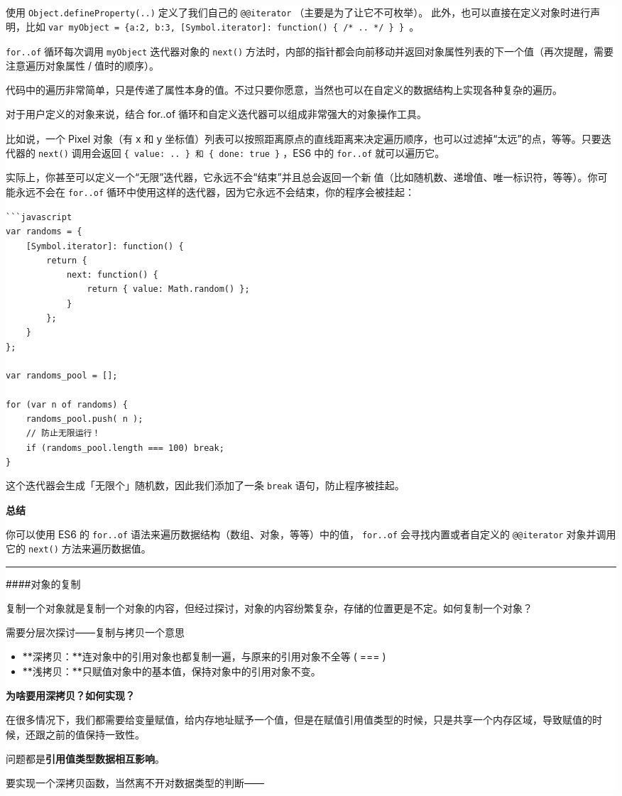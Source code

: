 使用 `Object.defineProperty(..)` 定义了我们自己的 `@@iterator` （主要是为了让它不可枚举）。
此外，也可以直接在定义对象时进行声明，比如 `var myObject = {a:2, b:3, [Symbol.iterator]: function() { /* .. */ } } `。

`for..of` 循环每次调用 `myObject` 迭代器对象的 `next()` 方法时，内部的指针都会向前移动并返回对象属性列表的下一个值（再次提醒，需要注意遍历对象属性 / 值时的顺序）。

代码中的遍历非常简单，只是传递了属性本身的值。不过只要你愿意，当然也可以在自定义的数据结构上实现各种复杂的遍历。

对于用户定义的对象来说，结合 for..of 循环和自定义迭代器可以组成非常强大的对象操作工具。

比如说，一个 Pixel 对象（有 x 和 y 坐标值）列表可以按照距离原点的直线距离来决定遍历顺序，也可以过滤掉“太远”的点，等等。只要迭代器的 `next()` 调用会返回 `{ value: .. } 和 { done: true }` ，ES6 中的 `for..of` 就可以遍历它。

实际上，你甚至可以定义一个“无限”迭代器，它永远不会“结束”并且总会返回一个新
值（比如随机数、递增值、唯一标识符，等等）。你可能永远不会在 `for..of` 循环中使用这样的迭代器，因为它永远不会结束，你的程序会被挂起：

	```javascript
	var randoms = {
		[Symbol.iterator]: function() {
			return {
				next: function() {
					return { value: Math.random() };
				}
			};
		}
	};
	
	var randoms_pool = [];
	
	for (var n of randoms) {
		randoms_pool.push( n );
		// 防止无限运行！
		if (randoms_pool.length === 100) break;
	}

这个迭代器会生成「无限个」随机数，因此我们添加了一条 `break` 语句，防止程序被挂起。

**总结**

你可以使用 ES6 的 `for..of` 语法来遍历数据结构（数组、对象，等等）中的值， `for..of` 会寻找内置或者自定义的 `@@iterator` 对象并调用它的 `next()` 方法来遍历数据值。

---------------------------

####对象的复制

复制一个对象就是复制一个对象的内容，但经过探讨，对象的内容纷繁复杂，存储的位置更是不定。如何复制一个对象？

需要分层次探讨——复制与拷贝一个意思

- **深拷贝：**连对象中的引用对象也都复制一遍，与原来的引用对象不全等 ( === )
- **浅拷贝：**只赋值对象中的基本值，保持对象中的引用对象不变。


**为啥要用深拷贝？如何实现？**

在很多情况下，我们都需要给变量赋值，给内存地址赋予一个值，但是在赋值引用值类型的时候，只是共享一个内存区域，导致赋值的时候，还跟之前的值保持一致性。

问题都是**引用值类型数据相互影响**。

要实现一个深拷贝函数，当然离不开对数据类型的判断——
